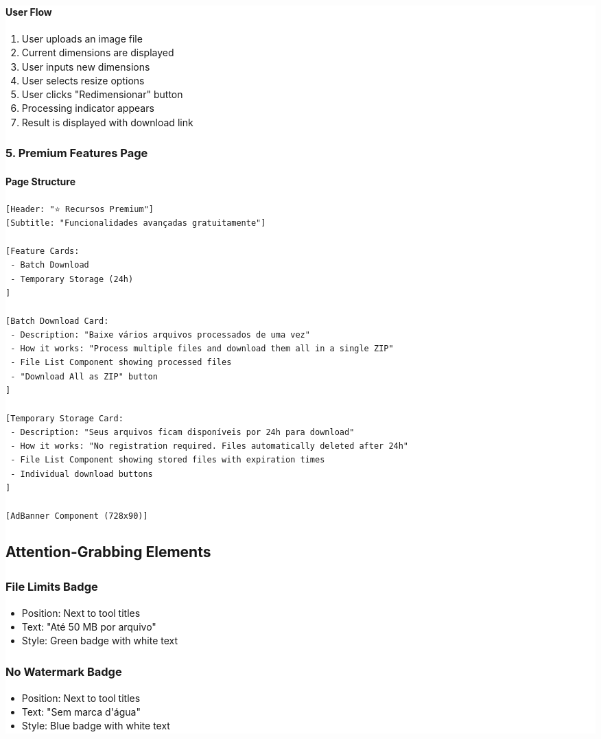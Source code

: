 #### User Flow
1. User uploads an image file
2. Current dimensions are displayed
3. User inputs new dimensions
4. User selects resize options
5. User clicks "Redimensionar" button
6. Processing indicator appears
7. Result is displayed with download link

### 5. Premium Features Page

#### Page Structure
```
[Header: "⭐ Recursos Premium"]
[Subtitle: "Funcionalidades avançadas gratuitamente"]

[Feature Cards:
 - Batch Download
 - Temporary Storage (24h)
]

[Batch Download Card:
 - Description: "Baixe vários arquivos processados de uma vez"
 - How it works: "Process multiple files and download them all in a single ZIP"
 - File List Component showing processed files
 - "Download All as ZIP" button
]

[Temporary Storage Card:
 - Description: "Seus arquivos ficam disponíveis por 24h para download"
 - How it works: "No registration required. Files automatically deleted after 24h"
 - File List Component showing stored files with expiration times
 - Individual download buttons
]

[AdBanner Component (728x90)]
```

## Attention-Grabbing Elements

### File Limits Badge
- Position: Next to tool titles
- Text: "Até 50 MB por arquivo"
- Style: Green badge with white text

### No Watermark Badge
- Position: Next to tool titles
- Text: "Sem marca d'água"
- Style: Blue badge with white text
